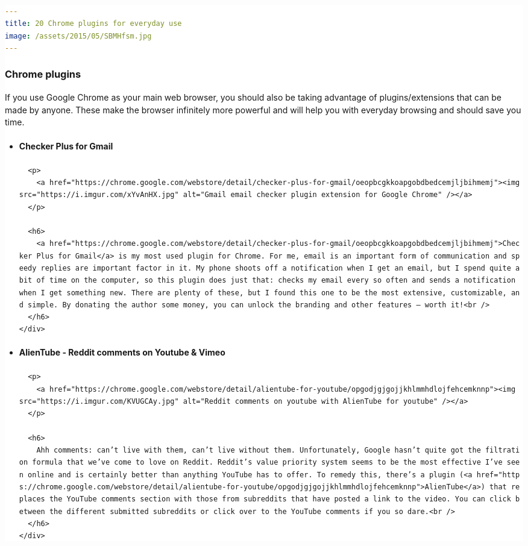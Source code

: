 ```yaml
---
title: 20 Chrome plugins for everyday use
image: /assets/2015/05/SBMHfsm.jpg
---
```

### Chrome plugins

If you use Google Chrome as your main web browser, you should also be taking advantage of plugins/extensions that can be made by anyone. These make the browser infinitely more powerful and will help you with everyday browsing and should save you time.

<ul class="row isoItems">
  <li class="item col s12 m6">
    <div class="card-panel">
      <h4>
        Checker Plus for Gmail
      </h4>
      
      <p>
        <a href="https://chrome.google.com/webstore/detail/checker-plus-for-gmail/oeopbcgkkoapgobdbedcemjljbihmemj"><img src="https://i.imgur.com/xYvAnHX.jpg" alt="Gmail email checker plugin extension for Google Chrome" /></a>
      </p>
      
      <h6>
        <a href="https://chrome.google.com/webstore/detail/checker-plus-for-gmail/oeopbcgkkoapgobdbedcemjljbihmemj">Checker Plus for Gmail</a> is my most used plugin for Chrome. For me, email is an important form of communication and speedy replies are important factor in it. My phone shoots off a notification when I get an email, but I spend quite a bit of time on the computer, so this plugin does just that: checks my email every so often and sends a notification when I get something new. There are plenty of these, but I found this one to be the most extensive, customizable, and simple. By donating the author some money, you can unlock the branding and other features — worth it!<br />
      </h6>
    </div>
  </li>
  
  <li class="item col s12 m6">
    <div class="card-panel">
      <h4>
        AlienTube - Reddit comments on Youtube & Vimeo
      </h4>
      
      <p>
        <a href="https://chrome.google.com/webstore/detail/alientube-for-youtube/opgodjgjgojjkhlmmhdlojfehcemknnp"><img src="https://i.imgur.com/KVUGCAy.jpg" alt="Reddit comments on youtube with AlienTube for youtube" /></a>
      </p>
      
      <h6>
        Ahh comments: can’t live with them, can’t live without them. Unfortunately, Google hasn’t quite got the filtration formula that we’ve come to love on Reddit. Reddit’s value priority system seems to be the most effective I’ve seen online and is certainly better than anything YouTube has to offer. To remedy this, there’s a plugin (<a href="https://chrome.google.com/webstore/detail/alientube-for-youtube/opgodjgjgojjkhlmmhdlojfehcemknnp">AlienTube</a>) that replaces the YouTube comments section with those from subreddits that have posted a link to the video. You can click between the different submitted subreddits or click over to the YouTube comments if you so dare.<br />
      </h6>
    </div>
  </li>
  